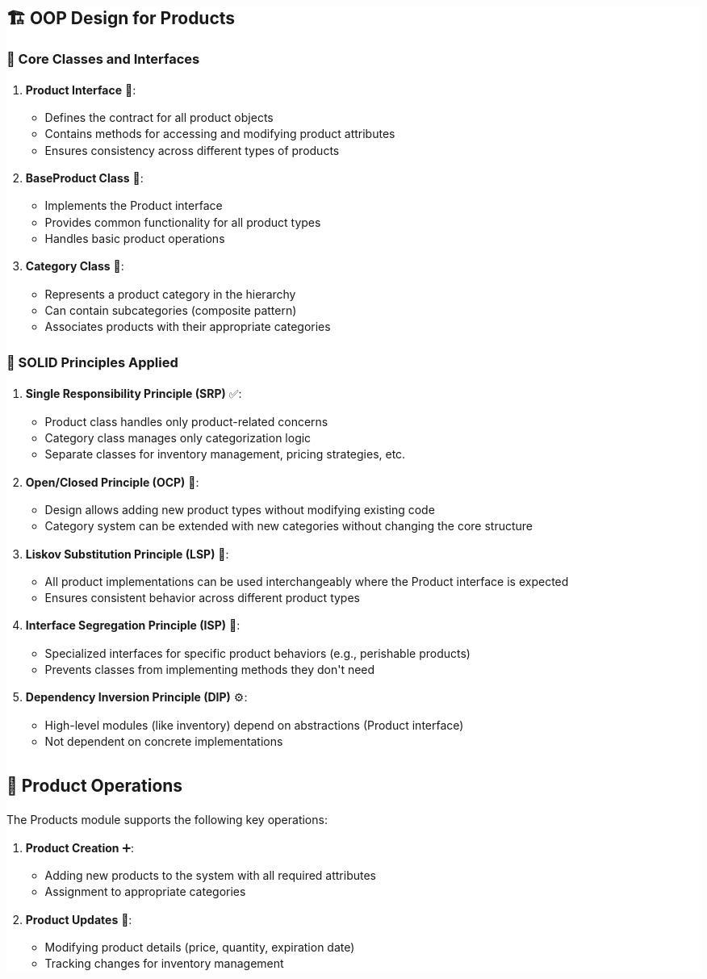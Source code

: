 ## 🏗️ OOP Design for Products

### 🧩 Core Classes and Interfaces

1. **Product Interface** 📝:
   - Defines the contract for all product objects
   - Contains methods for accessing and modifying product attributes
   - Ensures consistency across different types of products

2. **BaseProduct Class** 🧱:
   - Implements the Product interface
   - Provides common functionality for all product types
   - Handles basic product operations

3. **Category Class** 📂:
   - Represents a product category in the hierarchy
   - Can contain subcategories (composite pattern)
   - Associates products with their appropriate categories

### 🎯 SOLID Principles Applied

1. **Single Responsibility Principle (SRP)** ✅:
   - Product class handles only product-related concerns
   - Category class manages only categorization logic
   - Separate classes for inventory management, pricing strategies, etc.

2. **Open/Closed Principle (OCP)** 🚪:
   - Design allows adding new product types without modifying existing code
   - Category system can be extended with new categories without changing the core structure

3. **Liskov Substitution Principle (LSP)** 🔄:
   - All product implementations can be used interchangeably where the Product interface is expected
   - Ensures consistent behavior across different product types

4. **Interface Segregation Principle (ISP)** 🧩:
   - Specialized interfaces for specific product behaviors (e.g., perishable products)
   - Prevents classes from implementing methods they don't need

5. **Dependency Inversion Principle (DIP)** ⚙️:
   - High-level modules (like inventory) depend on abstractions (Product interface)
   - Not dependent on concrete implementations

## 🔄 Product Operations

The Products module supports the following key operations:

1. **Product Creation** ➕:
   - Adding new products to the system with all required attributes
   - Assignment to appropriate categories

2. **Product Updates** 🔄:
   - Modifying product details (price, quantity, expiration date)
   - Tracking changes for inventory management
